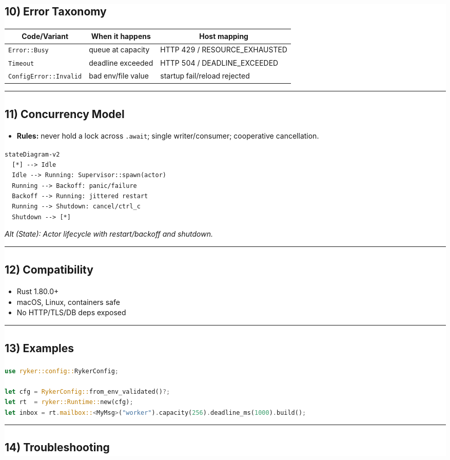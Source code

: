 
## 10) Error Taxonomy

| Code/Variant           | When it happens    | Host mapping                  |
| ---------------------- | ------------------ | ----------------------------- |
| `Error::Busy`          | queue at capacity  | HTTP 429 / RESOURCE_EXHAUSTED |
| `Timeout`              | deadline exceeded  | HTTP 504 / DEADLINE_EXCEEDED  |
| `ConfigError::Invalid` | bad env/file value | startup fail/reload rejected  |

---

## 11) Concurrency Model

* **Rules:** never hold a lock across `.await`; single writer/consumer; cooperative cancellation.

```mermaid
stateDiagram-v2
  [*] --> Idle
  Idle --> Running: Supervisor::spawn(actor)
  Running --> Backoff: panic/failure
  Backoff --> Running: jittered restart
  Running --> Shutdown: cancel/ctrl_c
  Shutdown --> [*]
```

*Alt (State): Actor lifecycle with restart/backoff and shutdown.*

---

## 12) Compatibility

* Rust 1.80.0+
* macOS, Linux, containers safe
* No HTTP/TLS/DB deps exposed

---

## 13) Examples

```rust
use ryker::config::RykerConfig;

let cfg = RykerConfig::from_env_validated()?;
let rt  = ryker::Runtime::new(cfg);
let inbox = rt.mailbox::<MyMsg>("worker").capacity(256).deadline_ms(1000).build();
```

---

## 14) Troubleshooting
